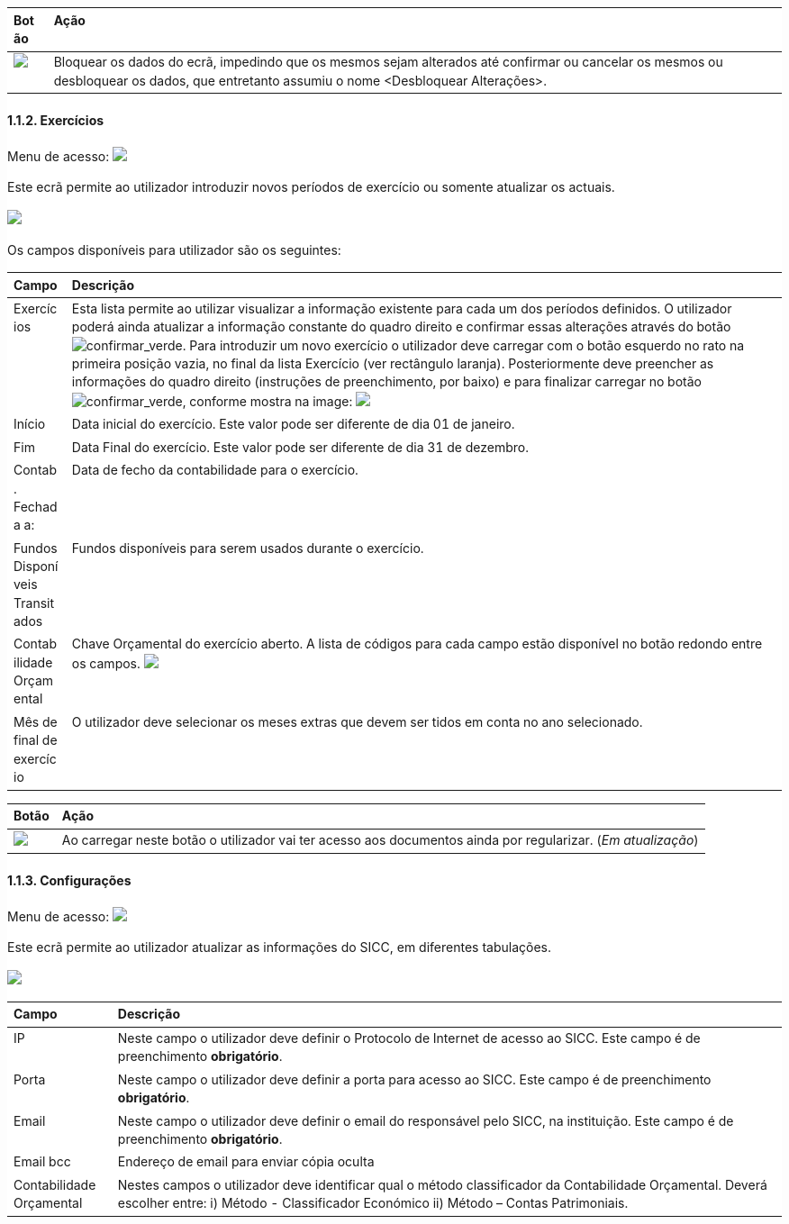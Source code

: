 | Botão | Ação |
|:---|:---|
| ![](https://spmssicc.github.io/pages/markdown/mu_snc_ap.assets/mu_snc_ap-cb6f8b41.png) | Bloquear os dados do ecrã, impedindo que os mesmos sejam alterados até confirmar ou cancelar os mesmos ou desbloquear os dados, que entretanto assumiu o nome <Desbloquear Alterações>. |

#### 1.1.2. Exercícios
Menu de acesso:
![](https://spmssicc.github.io/pages/markdown/mu_snc_ap.assets/mu_snc_ap-5a565b7c.png)

Este ecrã permite ao utilizador introduzir novos períodos de exercício ou somente atualizar os actuais.

![](https://spmssicc.github.io/pages/markdown/mu_snc_ap.assets/mu_snc_ap-034f7dd4.png)

Os campos disponíveis para utilizador são os seguintes:

| Campo | Descrição |
|:---|:---|
| Exercícios | Esta lista permite ao utilizar visualizar a informação existente para cada um dos períodos definidos. O utilizador poderá ainda atualizar a informação constante do quadro direito e confirmar essas alterações através do botão ![confirmar_verde](https://spmssicc.github.io/pages/markdown/menus.assets/img_confirmar_verde.png). Para introduzir um novo exercício o utilizador deve carregar com o botão esquerdo no rato na primeira posição vazia, no final da lista Exercício (ver rectângulo laranja). Posteriormente deve preencher as informações do quadro direito (instruções de preenchimento, por baixo) e para finalizar carregar no botão ![confirmar_verde](https://spmssicc.github.io/pages/markdown/menus.assets/img_confirmar_verde.png), conforme mostra na image: ![](https://spmssicc.github.io/pages/markdown/mu_snc_ap.assets/mu_snc_ap-cc2f24e2.png) |
| Início | Data inicial do exercício. Este valor pode ser diferente de dia 01 de janeiro. |
|Fim | Data Final do exercício. Este valor pode ser diferente de dia 31 de dezembro. |
| Contab. Fechada a: | Data de fecho da contabilidade para o exercício. |
| Fundos Disponíveis Transitados | Fundos disponíveis para serem usados durante o exercício. |
|Contabilidade Orçamental   |Chave Orçamental do exercício aberto. A lista de códigos para cada campo estão disponível no botão redondo entre os campos. ![](https://spmssicc.github.io/pages/markdown/mu_snc_ap.assets/mu_snc_ap-97fa8541.png)   |
| Mês de final de exercício | O utilizador deve selecionar os meses extras que devem ser tidos em conta no ano selecionado. |

| Botão | Ação |
|:---|:---|
| ![](https://spmssicc.github.io/pages/markdown/mu_snc_ap.assets/mu_snc_ap-0ae886ac.png) |Ao carregar neste botão o utilizador vai ter acesso aos documentos ainda por regularizar. (_Em atualização_)  |

#### 1.1.3. Configurações

Menu de acesso:
![](https://spmssicc.github.io/pages/markdown/mu_snc_ap.assets/mu_snc_ap-2eac3fb9.png)

Este ecrã permite ao utilizador atualizar as informações do SICC, em diferentes tabulações.

![](https://spmssicc.github.io/pages/markdown/mu_snc_ap.assets/mu_snc_ap-78d03f52.png)

| Campo | Descrição |
|:---|:---|
| IP | Neste campo o utilizador deve definir o Protocolo de Internet de acesso ao SICC. Este campo é de preenchimento **obrigatório**. |
| Porta | Neste campo o utilizador deve definir a porta para acesso ao SICC. Este campo é de preenchimento **obrigatório**. |
| Email | Neste campo o utilizador deve definir o email do responsável pelo SICC, na instituição. Este campo é de preenchimento **obrigatório**. |
|Email bcc |  Endereço de email para enviar cópia oculta |
| Contabilidade Orçamental | Nestes campos o utilizador deve identificar qual o método classificador da Contabilidade Orçamental. Deverá escolher entre: i) Método - Classificador Económico  ii) Método – Contas Patrimoniais. |
